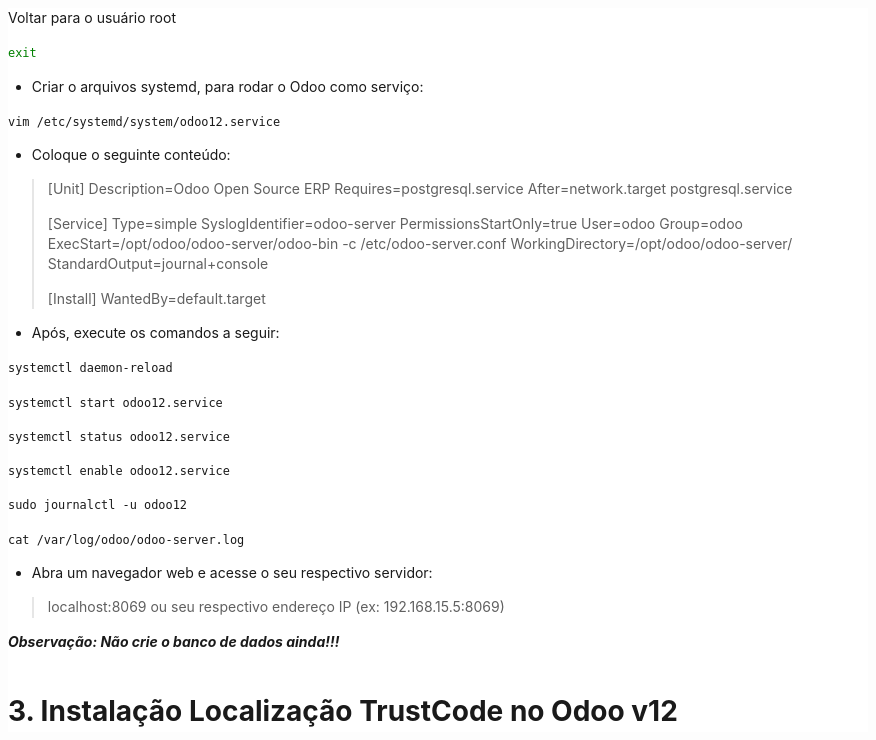 Voltar para o usuário root
```sh
exit
```

- Criar o arquivos systemd, para rodar o Odoo como serviço:
```sh
vim /etc/systemd/system/odoo12.service
```

- Coloque o seguinte conteúdo:
> [Unit]
> Description=Odoo Open Source ERP
> Requires=postgresql.service
> After=network.target postgresql.service
> 
> [Service]
> Type=simple
> SyslogIdentifier=odoo-server
> PermissionsStartOnly=true
> User=odoo
> Group=odoo
> ExecStart=/opt/odoo/odoo-server/odoo-bin -c /etc/odoo-server.conf
> WorkingDirectory=/opt/odoo/odoo-server/
> StandardOutput=journal+console
> 
> [Install]
> WantedBy=default.target


- Após, execute os comandos a seguir:
```sh
systemctl daemon-reload
```
```sh
systemctl start odoo12.service
```
```
systemctl status odoo12.service
```
```
systemctl enable odoo12.service
```
```
sudo journalctl -u odoo12
```
```
cat /var/log/odoo/odoo-server.log
```

- Abra um navegador web e acesse o seu respectivo servidor:
> localhost:8069 ou seu respectivo endereço IP (ex: 192.168.15.5:8069)


***Observação: Não crie o banco de dados ainda!!!***


# 3. Instalação Localização TrustCode no Odoo v12
